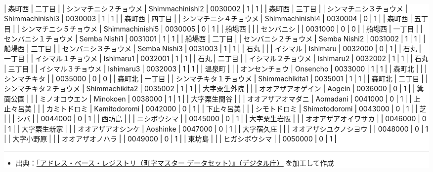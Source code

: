 | 森町西 | 二丁目 |  | シンマチニシ２チョウメ | Shimmachinishi2 | 0030002 | 1 | 1 |
| 森町西 | 三丁目 |  | シンマチニシ３チョウメ | Shimmachinishi3 | 0030003 | 1 | 1 |
| 森町西 | 四丁目 |  | シンマチニシ４チョウメ | Shimmachinishi4 | 0030004 | 0 | 1 |
| 森町西 | 五丁目 |  | シンマチニシ５チョウメ | Shimmachinishi5 | 0030005 | 0 | 1 |
| 船場西 |  |  | センバニシ |  | 0031000 | 0 | 0 |
| 船場西 | 一丁目 |  | センバニシ１チョウメ | Semba Nishi1 | 0031001 | 1 | 1 |
| 船場西 | 二丁目 |  | センバニシ２チョウメ | Semba Nishi2 | 0031002 | 1 | 1 |
| 船場西 | 三丁目 |  | センバニシ３チョウメ | Semba Nishi3 | 0031003 | 1 | 1 |
| 石丸 |  |  | イシマル | Ishimaru | 0032000 | 0 | 1 |
| 石丸 | 一丁目 |  | イシマル１チョウメ | Ishimaru1 | 0032001 | 1 | 1 |
| 石丸 | 二丁目 |  | イシマル２チョウメ | Ishimaru2 | 0032002 | 1 | 1 |
| 石丸 | 三丁目 |  | イシマル３チョウメ | Ishimaru3 | 0032003 | 1 | 1 |
| 温泉町 |  |  | オンセンチョウ | Onsencho | 0033000 | 1 | 1 |
| 森町北 |  |  | シンマチキタ |  | 0035000 | 0 | 0 |
| 森町北 | 一丁目 |  | シンマチキタ１チョウメ | Shimmachikita1 | 0035001 | 1 | 1 |
| 森町北 | 二丁目 |  | シンマチキタ２チョウメ | Shimmachikita2 | 0035002 | 1 | 1 |
| 大字粟生外院 |  |  | オオアザアオゲイン | Aogein | 0036000 | 0 | 1 |
| 箕面公園 |  |  | ミノオコウエン | Minokoen | 0038000 | 1 | 1 |
| 大字粟生間谷 |  |  | オオアザアオマダニ | Aomadani | 0041000 | 0 | 1 |
| 上止々呂美 |  |  | カミトドロミ | Kamitodoromi | 0042000 | 0 | 1 |
| 下止々呂美 |  |  | シモトドロミ | Shimotodoromi | 0043000 | 0 | 1 |
| 芝 |  |  | シバ |  | 0044000 | 0 | 1 |
| 西坊島 |  |  | ニシボウシマ |  | 0045000 | 0 | 1 |
| 大字粟生岩阪 |  |  | オオアザアオイワサカ |  | 0046000 | 0 | 1 |
| 大字粟生新家 |  |  | オオアザアオシンケ | Aoshinke | 0047000 | 0 | 1 |
| 大字宿久庄 |  |  | オオアザシユクノシヨウ |  | 0048000 | 0 | 1 |
| 大字小野原 |  |  | オオアザオノハラ |  | 0049000 | 0 | 1 |
| 東坊島 |  |  | ヒガシボウシマ |  | 0050000 | 0 | 1 |

---

- 出典：[「アドレス・ベース・レジストリ（町字マスター データセット）』（デジタル庁）](https://www.digital.go.jp/policies/base_registry_address/) を加工して作成